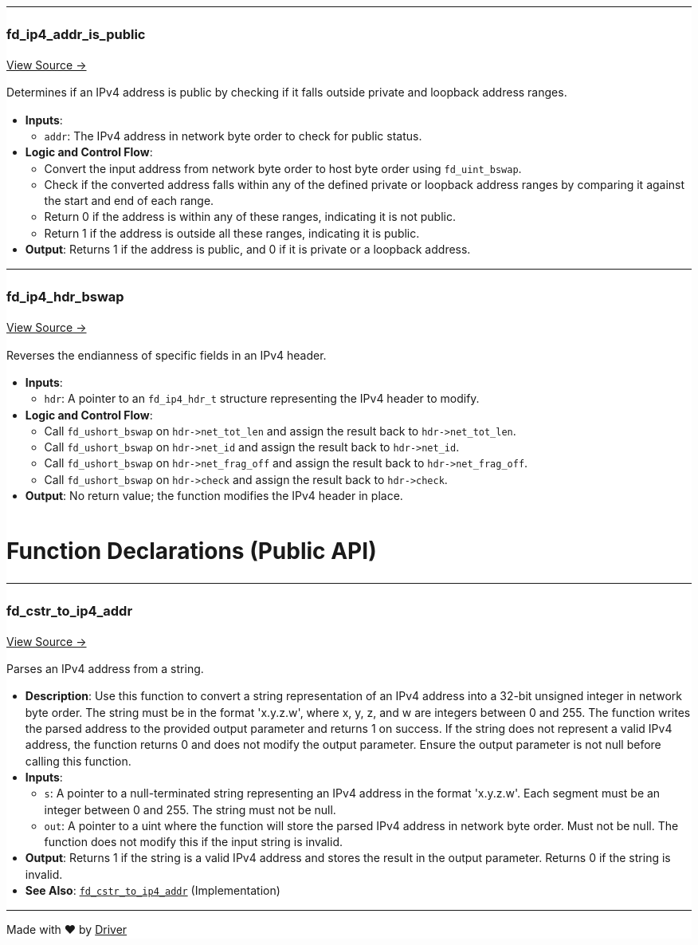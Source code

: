 
---
### fd\_ip4\_addr\_is\_public
[View Source →](<../../../../../src/util/net/fd_ip4.h#L203>)

Determines if an IPv4 address is public by checking if it falls outside private and loopback address ranges.
- **Inputs**:
    - ``addr``: The IPv4 address in network byte order to check for public status.
- **Logic and Control Flow**:
    - Convert the input address from network byte order to host byte order using `fd_uint_bswap`.
    - Check if the converted address falls within any of the defined private or loopback address ranges by comparing it against the start and end of each range.
    - Return 0 if the address is within any of these ranges, indicating it is not public.
    - Return 1 if the address is outside all these ranges, indicating it is public.
- **Output**: Returns 1 if the address is public, and 0 if it is private or a loopback address.


---
### fd\_ip4\_hdr\_bswap
[View Source →](<../../../../../src/util/net/fd_ip4.h#L215>)

Reverses the endianness of specific fields in an IPv4 header.
- **Inputs**:
    - ``hdr``: A pointer to an `fd_ip4_hdr_t` structure representing the IPv4 header to modify.
- **Logic and Control Flow**:
    - Call `fd_ushort_bswap` on `hdr->net_tot_len` and assign the result back to `hdr->net_tot_len`.
    - Call `fd_ushort_bswap` on `hdr->net_id` and assign the result back to `hdr->net_id`.
    - Call `fd_ushort_bswap` on `hdr->net_frag_off` and assign the result back to `hdr->net_frag_off`.
    - Call `fd_ushort_bswap` on `hdr->check` and assign the result back to `hdr->check`.
- **Output**: No return value; the function modifies the IPv4 header in place.


# Function Declarations (Public API)

---
### fd\_cstr\_to\_ip4\_addr
[View Source →](<../../../../../src/util/net/fd_ip4.h#L196>)

Parses an IPv4 address from a string.
- **Description**: Use this function to convert a string representation of an IPv4 address into a 32-bit unsigned integer in network byte order. The string must be in the format 'x.y.z.w', where x, y, z, and w are integers between 0 and 255. The function writes the parsed address to the provided output parameter and returns 1 on success. If the string does not represent a valid IPv4 address, the function returns 0 and does not modify the output parameter. Ensure the output parameter is not null before calling this function.
- **Inputs**:
    - `s`: A pointer to a null-terminated string representing an IPv4 address in the format 'x.y.z.w'. Each segment must be an integer between 0 and 255. The string must not be null.
    - `out`: A pointer to a uint where the function will store the parsed IPv4 address in network byte order. Must not be null. The function does not modify this if the input string is invalid.
- **Output**: Returns 1 if the string is a valid IPv4 address and stores the result in the output parameter. Returns 0 if the string is invalid.
- **See Also**: [`fd_cstr_to_ip4_addr`](<fd_ip4.c.md#fd_cstr_to_ip4_addr>)  (Implementation)



---
Made with ❤️ by [Driver](https://www.driver.ai/)